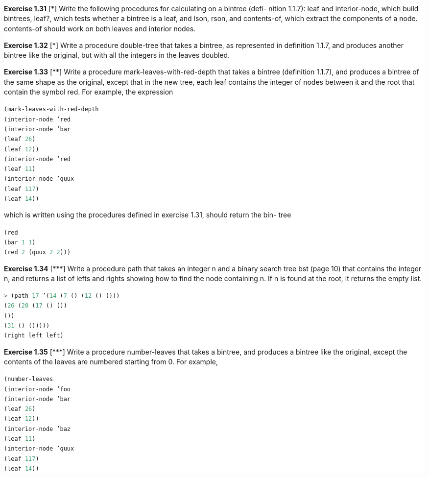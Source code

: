 **Exercise 1.31** [\*] Write the following procedures for calculating on a bintree (defi-
nition 1.1.7): leaf and interior-node, which build bintrees, leaf?, which tests
whether a bintree is a leaf, and lson, rson, and contents-of, which extract the
components of a node. contents-of should work on both leaves and interior
nodes.

**Exercise 1.32** [\*] Write a procedure double-tree that takes a bintree, as represented
in definition 1.1.7, and produces another bintree like the original, but with all the
integers in the leaves doubled.

**Exercise 1.33** [\*\*] Write a procedure mark-leaves-with-red-depth that takes a
bintree (definition 1.1.7), and produces a bintree of the same shape as the original,
except that in the new tree, each leaf contains the integer of nodes between it and the
root that contain the symbol red. For example, the expression

```scheme
(mark-leaves-with-red-depth
(interior-node ’red
(interior-node ’bar
(leaf 26)
(leaf 12))
(interior-node ’red
(leaf 11)
(interior-node ’quux
(leaf 117)
(leaf 14))
```

which is written using the procedures defined in exercise 1.31, should return the bin-
tree

```scheme
(red
(bar 1 1)
(red 2 (quux 2 2)))
```

**Exercise 1.34** [\*\*\*] Write a procedure path that takes an integer n and a binary
search tree bst (page 10) that contains the integer n, and returns a list of lefts and
rights showing how to find the node containing n. If n is found at the root, it returns
the empty list.

```scheme
> (path 17 ’(14 (7 () (12 () ()))
(26 (20 (17 () ())
())
(31 () ()))))
(right left left)
```

**Exercise 1.35** [\*\*\*] Write a procedure number-leaves that takes a bintree, and
produces a bintree like the original, except the contents of the leaves are numbered
starting from 0. For example,

```scheme
(number-leaves
(interior-node ’foo
(interior-node ’bar
(leaf 26)
(leaf 12))
(interior-node ’baz
(leaf 11)
(interior-node ’quux
(leaf 117)
(leaf 14))
```

